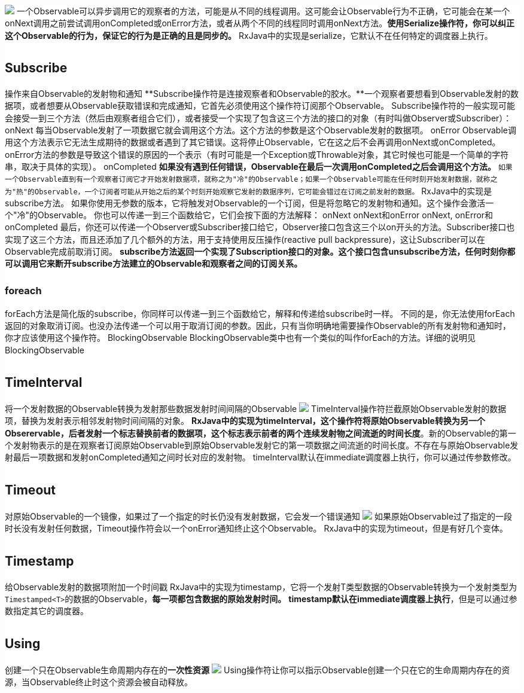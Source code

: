 ![](/data/dokuwiki/opensourcelearn/pasted/20160311-112859.png)
一个Observable可以异步调用它的观察者的方法，可能是从不同的线程调用。这可能会让Observable行为不正确，它可能会在某一个onNext调用之前尝试调用onCompleted或onError方法，或者从两个不同的线程同时调用onNext方法。**使用Serialize操作符，你可以纠正这个Observable的行为，保证它的行为是正确的且是同步的。**
RxJava中的实现是serialize，它默认不在任何特定的调度器上执行。
##  Subscribe 
操作来自Observable的发射物和通知
**Subscribe操作符是连接观察者和Observable的胶水。**一个观察者要想看到Observable发射的数据项，或者想要从Observable获取错误和完成通知，它首先必须使用这个操作符订阅那个Observable。
Subscribe操作符的一般实现可能会接受一到三个方法（然后由观察者组合它们），或者接受一个实现了包含这三个方法的接口的对象（有时叫做Observer或Subscriber）：
onNext
每当Observable发射了一项数据它就会调用这个方法。这个方法的参数是这个Observable发射的数据项。
onError
Observable调用这个方法表示它无法生成期待的数据或者遇到了其它错误。这将停止Observable，它在这之后不会再调用onNext或onCompleted。onError方法的参数是导致这个错误的原因的一个表示（有时可能是一个Exception或Throwable对象，其它时候也可能是一个简单的字符串，取决于具体的实现）。
onCompleted
**如果没有遇到任何错误，Observable在最后一次调用onCompleted之后会调用这个方法。**
` 如果一个Observable直到有一个观察者订阅它才开始发射数据项，就称之为"冷"的Observable；如果一个Observable可能在任何时刻开始发射数据，就称之为"热"的Observable，一个订阅者可能从开始之后的某个时刻开始观察它发射的数据序列，它可能会错过在订阅之前发射的数据。 `
RxJava中的实现是subscribe方法。
如果你使用无参数的版本，它将触发对Observable的一个订阅，但是将忽略它的发射物和通知。这个操作会激活一个"冷"的Observable。
你也可以传递一到三个函数给它，它们会按下面的方法解释：
onNext
onNext和onError
onNext, onError和onCompleted
最后，你还可以传递一个Observer或Subscriber接口给它，Observer接口包含这三个以on开头的方法。Subscriber接口也实现了这三个方法，而且还添加了几个额外的方法，用于支持使用反压操作(reactive pull backpressure)，这让Subscriber可以在Observable完成前取消订阅。
**subscribe方法返回一个实现了Subscription接口的对象。这个接口包含unsubscribe方法，任何时刻你都可以调用它来断开subscribe方法建立的Observable和观察者之间的订阅关系。**
###  foreach 
forEach方法是简化版的subscribe，你同样可以传递一到三个函数给它，解释和传递给subscribe时一样。
不同的是，你无法使用forEach返回的对象取消订阅。也没办法传递一个可以用于取消订阅的参数。因此，只有当你明确地需要操作Observable的所有发射物和通知时，你才应该使用这个操作符。
BlockingObservable
BlockingObservable类中也有一个类似的叫作forEach的方法。详细的说明见 BlockingObservable
##  TimeInterval 
将一个发射数据的Observable转换为发射那些数据发射时间间隔的Observable
![](/data/dokuwiki/opensourcelearn/pasted/20160311-113358.png)
TimeInterval操作符拦截原始Observable发射的数据项，替换为发射表示相邻发射物时间间隔的对象。
**RxJava中的实现为timeInterval，这个操作符将原始Observable转换为另一个Obserervable，后者发射一个标志替换前者的数据项，这个标志表示前者的两个连续发射物之间流逝的时间长度**。新的Observable的第一个发射物表示的是在观察者订阅原始Observable到原始Observable发射它的第一项数据之间流逝的时间长度。不存在与原始Observable发射最后一项数据和发射onCompleted通知之间时长对应的发射物。
timeInterval默认在immediate调度器上执行，你可以通过传参数修改。
##  Timeout 
对原始Observable的一个镜像，如果过了一个指定的时长仍没有发射数据，它会发一个错误通知
![](/data/dokuwiki/opensourcelearn/pasted/20160311-113509.png)
如果原始Observable过了指定的一段时长没有发射任何数据，Timeout操作符会以一个onError通知终止这个Observable。
RxJava中的实现为timeout，但是有好几个变体。
##  Timestamp 
给Observable发射的数据项附加一个时间戳
RxJava中的实现为timestamp，它将一个发射T类型数据的Observable转换为一个发射类型为` Timestamped<T> `的数据的Observable，**每一项都包含数据的原始发射时间。**
**timestamp默认在immediate调度器上执行**，但是可以通过参数指定其它的调度器。
##  Using 
创建一个只在Observable生命周期内存在的**一次性资源**
![](/data/dokuwiki/opensourcelearn/pasted/20160311-113735.png)
Using操作符让你可以指示Observable创建一个只在它的生命周期内存在的资源，当Observable终止时这个资源会被自动释放。